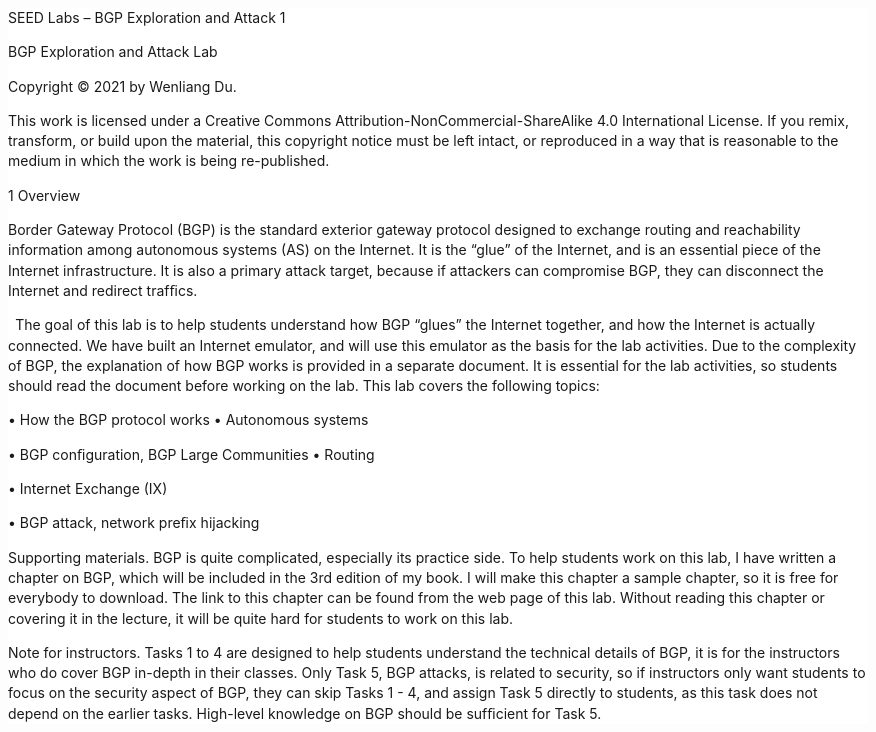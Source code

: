 ﻿<a name="br1"></a>SEED Labs – BGP Exploration and Attack 1

BGP Exploration and Attack Lab

Copyright © 2021 by Wenliang Du.

This work is licensed under a Creative Commons Attribution-NonCommercial-ShareAlike 4.0 International
License. If you remix, transform, or build upon the material, this copyright notice must be left intact, or
reproduced in a way that is reasonable to the medium in which the work is being re-published.

1 Overview

Border Gateway Protocol (BGP) is the standard exterior gateway protocol designed to exchange routing and
reachability information among autonomous systems (AS) on the Internet. It is the “glue” of the Internet,
and is an essential piece of the Internet infrastructure. It is also a primary attack target, because if attackers
can compromise BGP, they can disconnect the Internet and redirect trafﬁcs.

` `The goal of this lab is to help students understand how BGP “glues” the Internet together, and how the
Internet is actually connected. We have built an Internet emulator, and will use this emulator as the basis
for the lab activities. Due to the complexity of BGP, the explanation of how BGP works is provided in a
separate document. It is essential for the lab activities, so students should read the document before working
on the lab. This lab covers the following topics:

• How the BGP protocol works
• Autonomous systems

• BGP conﬁguration, BGP Large Communities
• Routing

• Internet Exchange (IX)

• BGP attack, network preﬁx hijacking

Supporting materials. BGP is quite complicated, especially its practice side. To help students work on
 this lab, I have written a chapter on BGP, which will be included in the 3rd edition of my book. I will make
 this chapter a sample chapter, so it is free for everybody to download. The link to this chapter can be found
 from the web page of this lab. Without reading this chapter or covering it in the lecture, it will be quite hard
 for students to work on this lab.

Note for instructors. Tasks 1 to 4 are designed to help students understand the technical details of BGP,
it is for the instructors who do cover BGP in-depth in their classes. Only Task 5, BGP attacks, is related
to security, so if instructors only want students to focus on the security aspect of BGP, they can skip Tasks
1 - 4, and assign Task 5 directly to students, as this task does not depend on the earlier tasks. High-level
knowledge on BGP should be sufﬁcient for Task 5.

